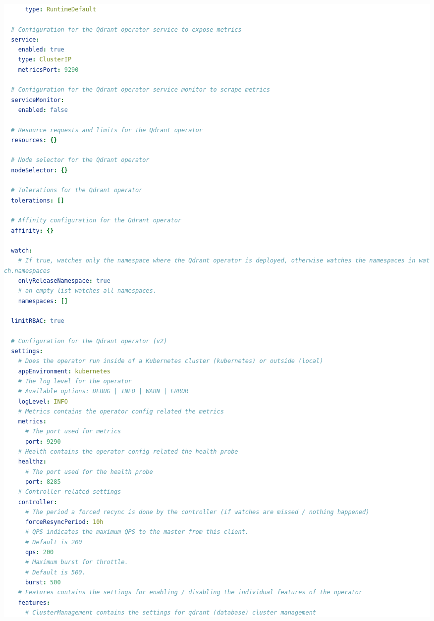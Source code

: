 ```yaml
      type: RuntimeDefault

  # Configuration for the Qdrant operator service to expose metrics
  service:
    enabled: true
    type: ClusterIP
    metricsPort: 9290

  # Configuration for the Qdrant operator service monitor to scrape metrics
  serviceMonitor:
    enabled: false

  # Resource requests and limits for the Qdrant operator
  resources: {}

  # Node selector for the Qdrant operator
  nodeSelector: {}

  # Tolerations for the Qdrant operator
  tolerations: []

  # Affinity configuration for the Qdrant operator
  affinity: {}

  watch:
    # If true, watches only the namespace where the Qdrant operator is deployed, otherwise watches the namespaces in watch.namespaces
    onlyReleaseNamespace: true
    # an empty list watches all namespaces.
    namespaces: []

  limitRBAC: true

  # Configuration for the Qdrant operator (v2)
  settings:
    # Does the operator run inside of a Kubernetes cluster (kubernetes) or outside (local)
    appEnvironment: kubernetes
    # The log level for the operator
    # Available options: DEBUG | INFO | WARN | ERROR
    logLevel: INFO
    # Metrics contains the operator config related the metrics
    metrics:
      # The port used for metrics
      port: 9290
    # Health contains the operator config related the health probe
    healthz:
      # The port used for the health probe
      port: 8285
    # Controller related settings
    controller:
      # The period a forced recync is done by the controller (if watches are missed / nothing happened)
      forceResyncPeriod: 10h
      # QPS indicates the maximum QPS to the master from this client.
      # Default is 200
      qps: 200
      # Maximum burst for throttle.
      # Default is 500.
      burst: 500
    # Features contains the settings for enabling / disabling the individual features of the operator
    features:
      # ClusterManagement contains the settings for qdrant (database) cluster management
```